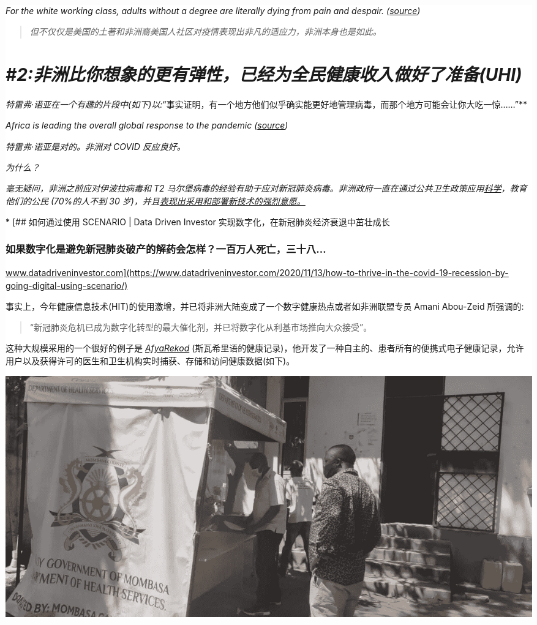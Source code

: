 *For the white working class, adults without a degree are literally dying from pain and despair. ([source](https://www.amazon.com/Deaths-Despair-Future-Capitalism-Anne/dp/069119078X))*

> *但不仅仅是美国的土著和非洲裔美国人社区对疫情表现出非凡的适应力，非洲本身也是如此。*

# *#2:非洲比你想象的更有弹性，已经为全民健康收入做好了准备(UHI)*

*特雷弗·诺亚在一个有趣的片段中(如下)以:*“事实证明，有一个地方他们似乎确实能更好地管理病毒，而那个地方可能会让你大吃一惊……”**

*Africa is leading the overall global response to the pandemic ([source](https://www.usnews.com/news/best-countries/articles/2020-08-17/what-africa-can-teach-the-us-about-pandemic-response))*

*特雷弗·诺亚是对的。非洲对 COVID 反应良好。*

*为什么？*

*毫无疑问，非洲之前应对伊波拉病毒和 T2 马尔堡病毒的经验有助于应对新冠肺炎病毒。非洲政府一直在通过公共卫生政策应用[科学](https://www.brookings.edu/blog/africa-in-focus/2020/07/08/learning-from-the-best-evaluating-africas-covid-19-responses/?utm_campaign=Brookings%20Brief&utm_medium=email&utm_content=91132176&utm_source=hs_email)，教育他们的公民 (70%的人不到 30 岁)，并且[表现出采用和部署新技术的强烈意愿。](https://www.brookings.edu/opinions/africa-is-more-resilient-than-you-think/?utm_campaign=Brookings%20Brief&utm_medium=email&utm_content=90258386&utm_source=hs_email)*

*[](https://www.datadriveninvestor.com/2020/11/13/how-to-thrive-in-the-covid-19-recession-by-going-digital-using-scenario/) [## 如何通过使用 SCENARIO | Data Driven Investor 实现数字化，在新冠肺炎经济衰退中茁壮成长

### 如果数字化是避免新冠肺炎破产的解药会怎样？一百万人死亡，三十八…

www.datadriveninvestor.com](https://www.datadriveninvestor.com/2020/11/13/how-to-thrive-in-the-covid-19-recession-by-going-digital-using-scenario/) 

事实上，今年健康信息技术(HIT)的使用激增，并已将非洲大陆变成了一个数字健康热点或者如非洲联盟专员 Amani Abou-Zeid 所强调的:

> “新冠肺炎危机已成为数字化转型的最大催化剂，并已将数字化从利基市场推向大众接受”。

这种大规模采用的一个很好的例子是 [*AfyaRekod*](https://www.afyarekod.com/) (斯瓦希里语的健康记录)，他开发了一种自主的、患者所有的便携式电子健康记录，允许用户以及获得许可的医生和卫生机构实时捕获、存储和访问健康数据(如下)。

![](img/a80118f919861f2f6547150f3fcfb1a0.png)
